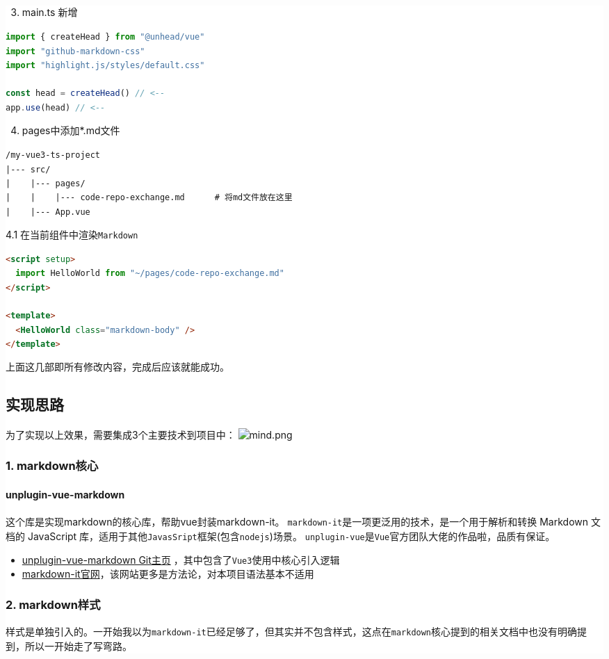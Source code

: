 3. main.ts 新增

```js
import { createHead } from "@unhead/vue"
import "github-markdown-css"
import "highlight.js/styles/default.css"

const head = createHead() // <--
app.use(head) // <--
```

4. pages中添加\*.md文件

```plaintext
/my-vue3-ts-project
|--- src/
|    |--- pages/
|    |    |--- code-repo-exchange.md      # 将md文件放在这里
|    |--- App.vue
```

4.1 在当前组件中渲染`Markdown`

```html
<script setup>
  import HelloWorld from "~/pages/code-repo-exchange.md"
</script>

<template>
  <HelloWorld class="markdown-body" />
</template>
```

上面这几部即所有修改内容，完成后应该就能成功。

## 实现思路

为了实现以上效果，需要集成3个主要技术到项目中：
![mind.png](https://upload-images.jianshu.io/upload_images/5338196-aa8daaf1b5f18ac9.png?imageMogr2/auto-orient/strip%7CimageView2/2/w/1240)

### 1. markdown核心

#### unplugin-vue-markdown

这个库是实现markdown的核心库，帮助vue封装markdown-it。
`markdown-it`是一项更泛用的技术，是一个用于解析和转换 Markdown 文档的 JavaScript 库，适用于其他`JavasSript`框架(包含`nodejs`)场景。
`unplugin-vue`是`Vue`官方团队大佬的作品啦，品质有保证。

- [unplugin-vue-markdown Git主页](https://github.com/unplugin/unplugin-vue-markdown?tab=readme-ov-file) ，其中包含了`Vue3`使用中核心引入逻辑
- [markdown-it官网](https://markdown-it.github.io/markdown-it/)，该网站更多是方法论，对本项目语法基本不适用

### 2. markdown样式

样式是单独引入的。一开始我以为`markdown-it`已经足够了，但其实并不包含样式，这点在`markdown`核心提到的相关文档中也没有明确提到，所以一开始走了写弯路。

